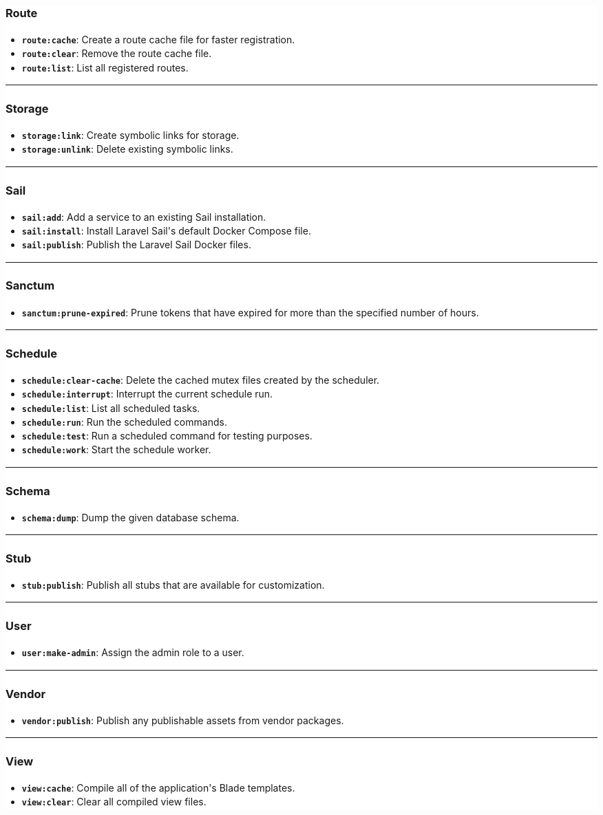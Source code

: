 
### Route
- **`route:cache`**: Create a route cache file for faster registration.
- **`route:clear`**: Remove the route cache file.
- **`route:list`**: List all registered routes.

---

### Storage
- **`storage:link`**: Create symbolic links for storage.
- **`storage:unlink`**: Delete existing symbolic links.

---

### Sail
- **`sail:add`**: Add a service to an existing Sail installation.
- **`sail:install`**: Install Laravel Sail's default Docker Compose file.
- **`sail:publish`**: Publish the Laravel Sail Docker files.

---

### Sanctum
- **`sanctum:prune-expired`**: Prune tokens that have expired for more than the specified number of hours.

---

### Schedule
- **`schedule:clear-cache`**: Delete the cached mutex files created by the scheduler.
- **`schedule:interrupt`**: Interrupt the current schedule run.
- **`schedule:list`**: List all scheduled tasks.
- **`schedule:run`**: Run the scheduled commands.
- **`schedule:test`**: Run a scheduled command for testing purposes.
- **`schedule:work`**: Start the schedule worker.

---

### Schema
- **`schema:dump`**: Dump the given database schema.

---

### Stub
- **`stub:publish`**: Publish all stubs that are available for customization.

---

### User
- **`user:make-admin`**: Assign the admin role to a user.

---

### Vendor
- **`vendor:publish`**: Publish any publishable assets from vendor packages.

---

### View
- **`view:cache`**: Compile all of the application's Blade templates.
- **`view:clear`**: Clear all compiled view files.
